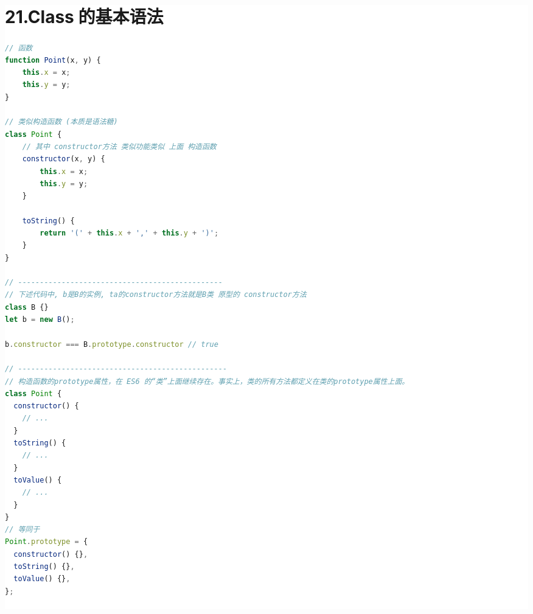 




# 21.Class 的基本语法

```js
// 函数
function Point(x, y) {
    this.x = x;
    this.y = y;
}

// 类似构造函数 (本质是语法糖)
class Point {
    // 其中 constructor方法 类似功能类似 上面 构造函数
    constructor(x, y) {
        this.x = x;
        this.y = y;
    }

    toString() {
        return '(' + this.x + ',' + this.y + ')';
    }
}

// -----------------------------------------------
// 下述代码中, b是B的实例, ta的constructor方法就是B类 原型的 constructor方法
class B {}
let b = new B();

b.constructor === B.prototype.constructor // true

// ------------------------------------------------
// 构造函数的prototype属性，在 ES6 的“类”上面继续存在。事实上，类的所有方法都定义在类的prototype属性上面。
class Point {
  constructor() {
    // ...
  }
  toString() {
    // ...
  }
  toValue() {
    // ...
  }
}
// 等同于
Point.prototype = {
  constructor() {},
  toString() {},
  toValue() {},
};



```
